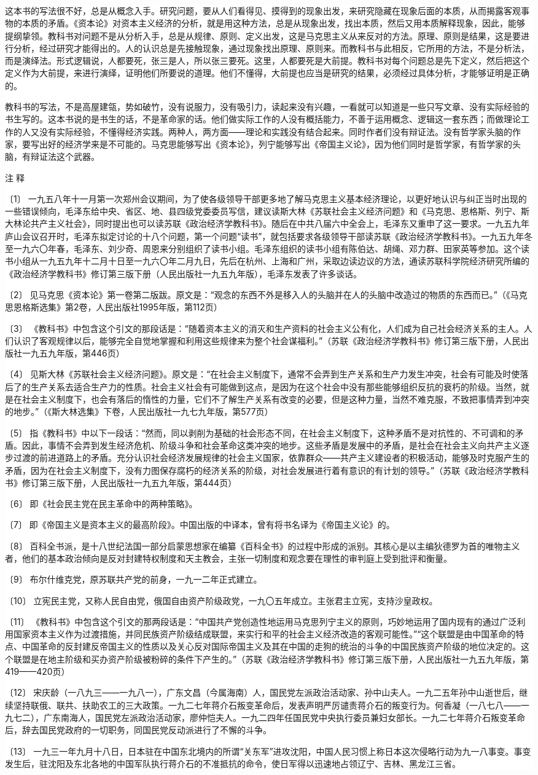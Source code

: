 这本书的写法很不好，总是从概念入手。研究问题，要从人们看得见、摸得到的现象出发，来研究隐藏在现象后面的本质，从而揭露客观事物的本质的矛盾。《资本论》对资本主义经济的分析，就是用这种方法，总是从现象出发，找出本质，然后又用本质解释现象，因此，能够提纲挚领。教科书对问题不是从分析入手，总是从规律、原则、定义出发，这是马克思主义从来反对的方法。原理、原则是结果，这是要进行分析，经过研究才能得出的。人的认识总是先接触现象，通过现象找出原理、原则来。而教科书与此相反，它所用的方法，不是分析法，而是演绎法。形式逻辑说，人都要死，张三是人，所以张三要死。这里，人都要死是大前提。教科书对每个问题总是先下定义，然后把这个定义作为大前提，来进行演绎，证明他们所要说的道理。他们不懂得，大前提也应当是研究的结果，必须经过具体分析，才能够证明是正确的。

教科书的写法，不是高屋建瓴，势如破竹，没有说服力，没有吸引力，读起来没有兴趣，一看就可以知道是一些只写文章、没有实际经验的书生写的。这本书说的是书生的话，不是革命家的话。他们做实际工作的人没有概括能力，不善于运用概念、逻辑这一套东西；而做理论工作的人又没有实际经验，不懂得经济实践。两种人，两方面——理论和实践没有结合起来。同时作者们没有辩证法。没有哲学家头脑的作家，要写出好的经济学来是不可能的。马克思能够写出《资本论》，列宁能够写出《帝国主义论》，因为他们同时是哲学家，有哲学家的头脑，有辩证法这个武器。

注 释

〔1〕
一九五八年十一月第一次郑州会议期间，为了使各级领导干部更多地了解马克思主义基本经济理论，以更好地认识与纠正当时出现的一些错误倾向，毛泽东给中央、省区、地、县四级党委委员写信，建议读斯大林《苏联社会主义经济问题》和《马克思、恩格斯、列宁、斯大林论共产主义社会》，同时提出也可以读苏联《政治经济学教科书》。随后在中共八届六中全会上，毛泽东又重申了这一要求。一九五九年庐山会议召开时，毛泽东拟定讨论的十八个问题，第一个问题“读书”，就包括要求各级领导干部读苏联《政治经济学教科书》。一九五九年冬至一九六〇年春，毛泽东、刘少奇、周恩来分别组织了读书小组。毛泽东组织的读书小组有陈伯达、胡绳、邓力群、田家英等参加。这个读书小组从一九五九年十二月十日至一九六〇年二月九日，先后在杭州、上海和广州，采取边读边议的方法，通读苏联科学院经济研究所编的《政治经济学教科书》修订第三版下册（人民出版社一九五九年版），毛泽东发表了许多谈话。

〔2〕
见马克思《资本论》第一卷第二版跋。原文是：“观念的东西不外是移入人的头脑并在人的头脑中改造过的物质的东西而已。”（《马克思恩格斯选集》第2卷，人民出版社1995年版，第112页）

〔3〕
《教科书》中包含这个引文的那段话是：“随着资本主义的消灭和生产资料的社会主义公有化，人们成为自己社会经济关系的主人。人们认识了客观规律以后，能够完全自觉地掌握和利用这些规律来为整个社会谋福利。”（苏联《政治经济学教科书》修订第三版下册，人民出版社一九五九年版，第446页）

〔4〕
见斯大林《苏联社会主义经济问题》。原文是：“在社会主义制度下，通常不会弄到生产关系和生产力发生冲突，社会有可能及时使落后了的生产关系去适合生产力的性质。社会主义社会有可能做到这点，是因为在这个社会中没有那些能够组织反抗的衰朽的阶级。当然，就是在社会主义制度下，也会有落后的惰性的力量，它们不了解生产关系有改变的必要，但是这种力量，当然不难克服，不致把事情弄到冲突的地步。”（《斯大林选集》下卷，人民出版社一九七九年版，第577页）

〔5〕
指《教科书》中以下一段话：“然而，同以剥削为基础的社会形态不同，在社会主义制度下，这种矛盾不是对抗性的、不可调和的矛盾。因此，事情不会弄到发生经济危机、阶级斗争和社会革命这类冲突的地步。这些矛盾是发展中的矛盾，是社会在社会主义向共产主义逐步过渡的前进道路上的矛盾。充分认识社会经济发展规律的社会主义国家，依靠群众——共产主义建设者的积极活动，能够及时克服产生的矛盾，因为在社会主义制度下，没有力图保存腐朽的经济关系的阶级，对社会发展进行着有意识的有计划的领导。”（苏联《政治经济学教科书》修订第三版下册，人民出版社一九五九年版，第444页）

〔6〕  即《社会民主党在民主革命中的两种策略》。

〔7〕  即《帝国主义是资本主义的最高阶段》。中国出版的中译本，曾有将书名译为《帝国主义论》的。

〔8〕
百科全书派，是十八世纪法国一部分启蒙思想家在编纂《百科全书》的过程中形成的派别。其核心是以主编狄德罗为首的唯物主义者，他们的基本政治倾向是反对封建特权制度和天主教会，主张一切制度和观念要在理性的审判庭上受到批评和衡量。

〔9〕  布尔什维克党，原苏联共产党的前身，一九一二年正式建立。

〔10〕  立宪民主党，又称人民自由党，俄国自由资产阶级政党，一九〇五年成立。主张君主立宪，支持沙皇政权。

〔11〕
《教科书》中包含这个引文的那两段话是：“中国共产党创造性地运用马克思列宁主义的原则，巧妙地运用了国内现有的通过广泛利用国家资本主义作为过渡措施，并同民族资产阶级结成联盟，来实行和平的社会主义经济改造的客观可能性。”“这个联盟是由中国革命的特点、中国革命的反封建反帝国主义的性质以及关心反对国际帝国主义及其在中国的走狗的统治的斗争的中国民族资产阶级的地位决定的。这个联盟是在地主阶级和买办资产阶级被粉碎的条件下产生的。”（苏联《政治经济学教科书》修订第三版下册，人民出版社一九五九年版，第419——420页）

〔12〕
宋庆龄（一八九三——一九八一），广东文昌（今属海南）人，国民党左派政治活动家、孙中山夫人。一九二五年孙中山逝世后，继续坚持联俄、联共、扶助农工的三大政策。一九二七年蒋介石叛变革命后，发表声明严厉谴责蒋介石的叛变行为。何香凝（一八七八——一九七二），广东南海人，国民党左派政治活动家，廖仲恺夫人。一九二四年任国民党中央执行委员兼妇女部长。一九二七年蒋介石叛变革命后，辞去国民党政府的一切职务，同国民党反动派进行了不懈的斗争。

〔13〕
一九三一年九月十八日，日本驻在中国东北境内的所谓“关东军”进攻沈阳，中国人民习惯上称日本这次侵略行动为九一八事变。事变发生后，驻沈阳及东北各地的中国军队执行蒋介石的不准抵抗的命令，使日军得以迅速地占领辽宁、吉林、黑龙江三省。
